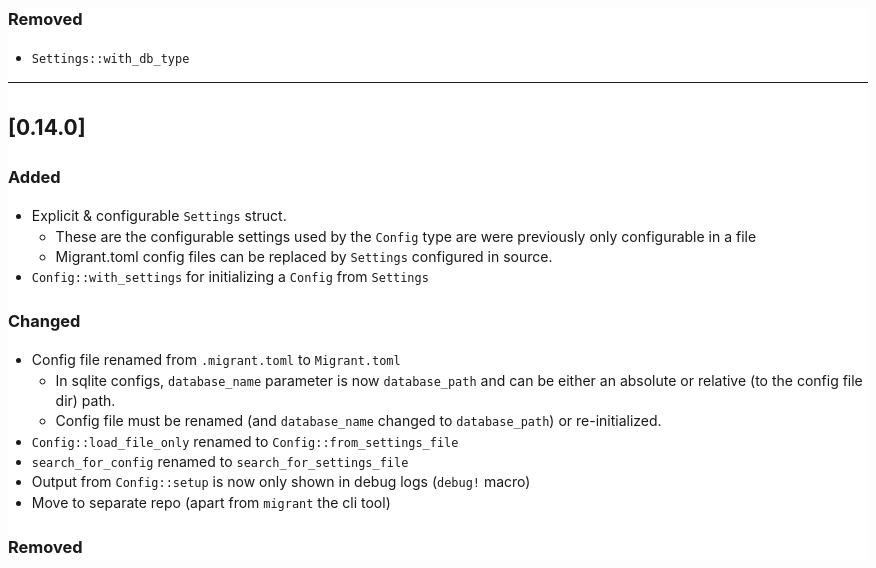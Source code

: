 ### Removed
- `Settings::with_db_type`

----

## [0.14.0]
### Added
- Explicit & configurable `Settings` struct.
    - These are the configurable settings used by the `Config` type
      are were previously only configurable in a file
    - Migrant.toml config files can be replaced by `Settings` configured in source.
- `Config::with_settings` for initializing a `Config` from `Settings`

### Changed
- Config file renamed from `.migrant.toml` to `Migrant.toml`
    - In sqlite configs, `database_name` parameter is now `database_path`
      and can be either an absolute or relative (to the config file dir) path.
    - Config file must be renamed (and `database_name` changed to `database_path`)
      or re-initialized.
- `Config::load_file_only` renamed to `Config::from_settings_file`
- `search_for_config` renamed to `search_for_settings_file`
- Output from `Config::setup` is now only shown in debug logs (`debug!` macro)
- Move to separate repo (apart from `migrant` the cli tool)

### Removed

